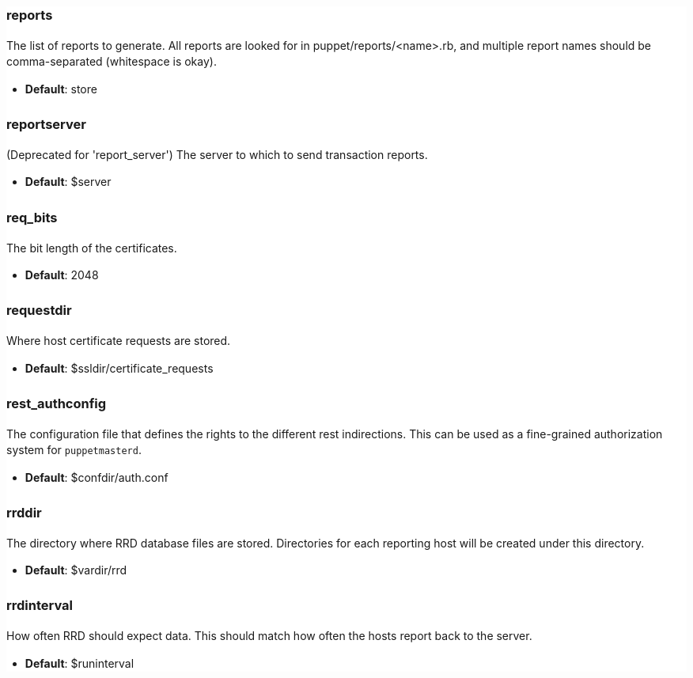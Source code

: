 
### reports

<p>The list of reports to generate.  All reports are looked for in puppet/reports/&lt;name&gt;.rb, and multiple report names should be comma-separated (whitespace is okay).</p>
<ul>
<li><strong>Default</strong>: store</li>
</ul>


### reportserver

<p>(Deprecated for 'report_server') The server to which to send transaction reports.</p>
<ul>
<li><strong>Default</strong>: $server</li>
</ul>


### req_bits

<p>The bit length of the certificates.</p>
<ul>
<li><strong>Default</strong>: 2048</li>
</ul>


### requestdir

<p>Where host certificate requests are stored.</p>
<ul>
<li><strong>Default</strong>: $ssldir/certificate_requests</li>
</ul>


### rest_authconfig

<p>The configuration file that defines the rights to the different rest indirections.  This can be used as a fine-grained authorization system for <code>puppetmasterd</code>.</p>
<ul>
<li><strong>Default</strong>: $confdir/auth.conf</li>
</ul>


### rrddir

<p>The directory where RRD database files are stored. Directories for each reporting host will be created under this directory.</p>
<ul>
<li><strong>Default</strong>: $vardir/rrd</li>
</ul>


### rrdinterval

<p>How often RRD should expect data. This should match how often the hosts report back to the server.</p>
<ul>
<li><strong>Default</strong>: $runinterval</li>
</ul>
